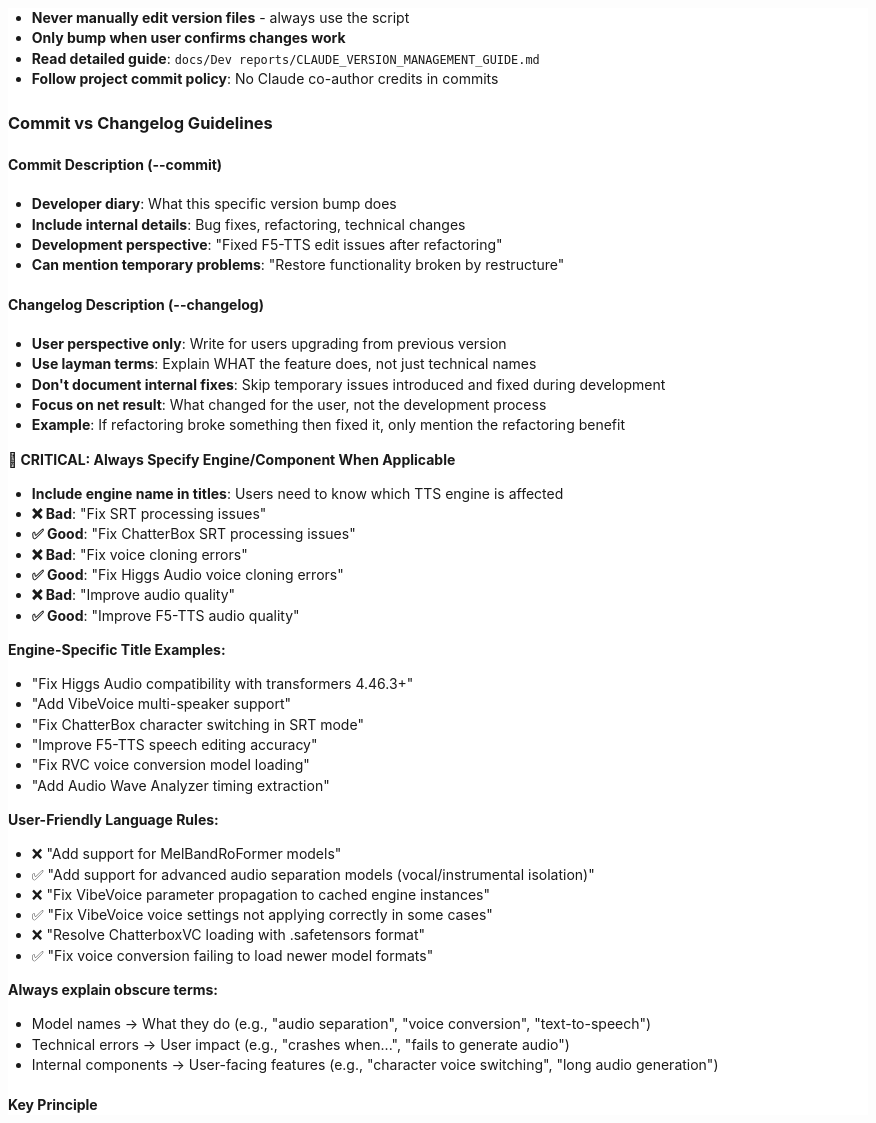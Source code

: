 - **Never manually edit version files** - always use the script
- **Only bump when user confirms changes work**
- **Read detailed guide**: `docs/Dev reports/CLAUDE_VERSION_MANAGEMENT_GUIDE.md`
- **Follow project commit policy**: No Claude co-author credits in commits

### Commit vs Changelog Guidelines

#### Commit Description (--commit)

- **Developer diary**: What this specific version bump does
- **Include internal details**: Bug fixes, refactoring, technical changes
- **Development perspective**: "Fixed F5-TTS edit issues after refactoring"
- **Can mention temporary problems**: "Restore functionality broken by restructure"

#### Changelog Description (--changelog)

- **User perspective only**: Write for users upgrading from previous version
- **Use layman terms**: Explain WHAT the feature does, not just technical names
- **Don't document internal fixes**: Skip temporary issues introduced and fixed during development
- **Focus on net result**: What changed for the user, not the development process
- **Example**: If refactoring broke something then fixed it, only mention the refactoring benefit

**🎯 CRITICAL: Always Specify Engine/Component When Applicable**
- **Include engine name in titles**: Users need to know which TTS engine is affected
- **❌ Bad**: "Fix SRT processing issues" 
- **✅ Good**: "Fix ChatterBox SRT processing issues"
- **❌ Bad**: "Fix voice cloning errors"
- **✅ Good**: "Fix Higgs Audio voice cloning errors"
- **❌ Bad**: "Improve audio quality" 
- **✅ Good**: "Improve F5-TTS audio quality"

**Engine-Specific Title Examples:**
- "Fix Higgs Audio compatibility with transformers 4.46.3+"
- "Add VibeVoice multi-speaker support"  
- "Fix ChatterBox character switching in SRT mode"
- "Improve F5-TTS speech editing accuracy"
- "Fix RVC voice conversion model loading"
- "Add Audio Wave Analyzer timing extraction"

**User-Friendly Language Rules:**
- ❌ "Add support for MelBandRoFormer models" 
- ✅ "Add support for advanced audio separation models (vocal/instrumental isolation)"
- ❌ "Fix VibeVoice parameter propagation to cached engine instances"
- ✅ "Fix VibeVoice voice settings not applying correctly in some cases"
- ❌ "Resolve ChatterboxVC loading with .safetensors format"
- ✅ "Fix voice conversion failing to load newer model formats"

**Always explain obscure terms:**
- Model names → What they do (e.g., "audio separation", "voice conversion", "text-to-speech")
- Technical errors → User impact (e.g., "crashes when...", "fails to generate audio")
- Internal components → User-facing features (e.g., "character voice switching", "long audio generation")

#### Key Principle
